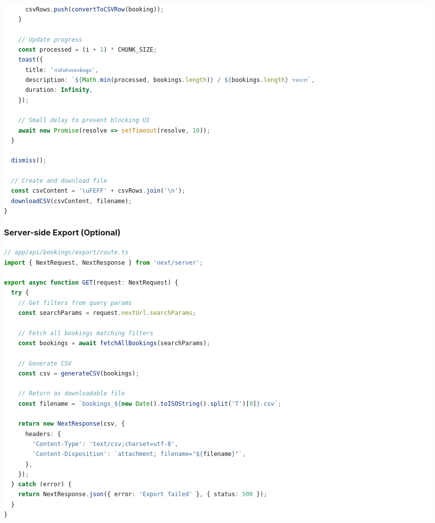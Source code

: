 ```typescript
      csvRows.push(convertToCSVRow(booking));
    }

    // Update progress
    const processed = (i + 1) * CHUNK_SIZE;
    toast({
      title: 'กำลังส่งออกข้อมูล',
      description: `${Math.min(processed, bookings.length)} / ${bookings.length} รายการ`,
      duration: Infinity,
    });

    // Small delay to prevent blocking UI
    await new Promise(resolve => setTimeout(resolve, 10));
  }

  dismiss();

  // Create and download file
  const csvContent = '\uFEFF' + csvRows.join('\n');
  downloadCSV(csvContent, filename);
}
```

### Server-side Export (Optional)

```typescript
// app/api/bookings/export/route.ts
import { NextRequest, NextResponse } from 'next/server';

export async function GET(request: NextRequest) {
  try {
    // Get filters from query params
    const searchParams = request.nextUrl.searchParams;

    // Fetch all bookings matching filters
    const bookings = await fetchAllBookings(searchParams);

    // Generate CSV
    const csv = generateCSV(bookings);

    // Return as downloadable file
    const filename = `bookings_${new Date().toISOString().split('T')[0]}.csv`;

    return new NextResponse(csv, {
      headers: {
        'Content-Type': 'text/csv;charset=utf-8',
        'Content-Disposition': `attachment; filename="${filename}"`,
      },
    });
  } catch (error) {
    return NextResponse.json({ error: 'Export failed' }, { status: 500 });
  }
}
```
